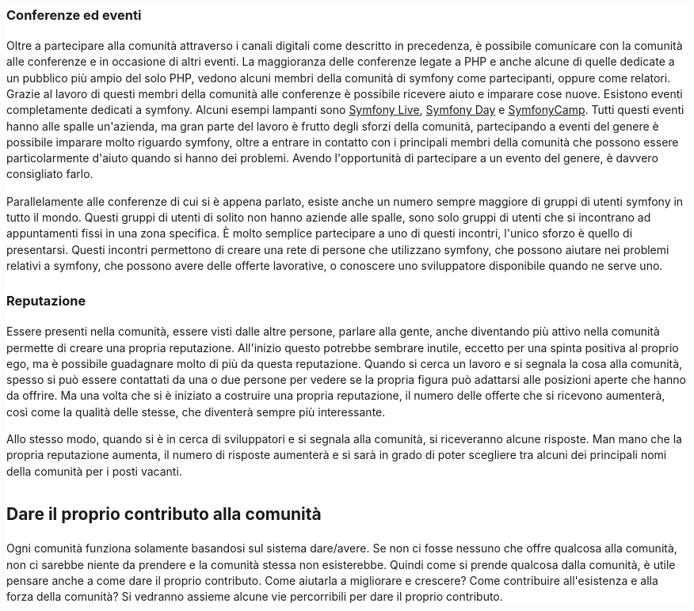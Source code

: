 ### Conferenze ed eventi

Oltre a partecipare alla comunità attraverso i canali digitali come descritto
in precedenza, è possibile comunicare con la comunità alle conferenze e in
occasione di altri eventi. La maggioranza delle conferenze legate a PHP e anche
alcune di quelle dedicate a un pubblico più ampio del solo PHP, vedono alcuni
membri della comunità di symfony come partecipanti, oppure come relatori. Grazie
al lavoro di questi membri della comunità alle conferenze è possibile ricevere
aiuto e imparare cose nuove. Esistono eventi completamente dedicati a symfony.
Alcuni esempi lampanti sono [Symfony Live](http://www.symfony-live.com/),
[Symfony Day](http://www.symfonyday.com/) e [SymfonyCamp](http://www.symfonycamp.com/).
Tutti questi eventi hanno alle spalle un'azienda, ma gran parte del lavoro è frutto
degli sforzi della comunità, partecipando a eventi del genere è possibile
imparare molto riguardo symfony, oltre a entrare in contatto con i principali
membri della comunità che possono essere particolarmente d'aiuto quando si hanno
dei problemi. Avendo l'opportunità di partecipare a un evento del genere, è
davvero consigliato farlo.

Parallelamente alle conferenze di cui si è appena parlato, esiste anche un
numero sempre maggiore di gruppi di utenti symfony in tutto il mondo. Questi
gruppi di utenti di solito non hanno aziende alle spalle, sono solo gruppi di
utenti che si incontrano ad appuntamenti fissi in una zona specifica. È molto
semplice partecipare a uno di questi incontri, l'unico sforzo è quello di
presentarsi. Questi incontri permettono di creare una rete di persone che
utilizzano symfony, che possono aiutare nei problemi relativi a symfony,
che possono avere delle offerte lavorative, o conoscere uno sviluppatore
disponibile quando ne serve uno.

### Reputazione

Essere presenti nella comunità, essere visti dalle altre persone, parlare alla
gente, anche diventando più attivo nella comunità permette di creare una propria
reputazione. All'inizio questo potrebbe sembrare inutile, eccetto per una spinta
positiva al proprio ego, ma è possibile guadagnare molto di più da questa
reputazione. Quando si cerca un lavoro e si segnala la cosa alla comunità, spesso
si può essere contattati da una o due persone per vedere se la propria figura
può adattarsi alle posizioni aperte che hanno da offrire. Ma una volta che
si è iniziato a costruire una propria reputazione, il numero delle offerte che
si ricevono aumenterà, così come la qualità delle stesse, che diventerà sempre più
interessante.

Allo stesso modo, quando si è in cerca di sviluppatori e si segnala alla
comunità, si riceveranno alcune risposte. Man mano che la propria reputazione
aumenta, il numero di risposte aumenterà e si sarà in grado di poter
scegliere tra alcuni dei principali nomi della comunità per i posti
vacanti.

Dare il proprio contributo alla comunità
----------------------------------------

Ogni comunità funziona solamente basandosi sul sistema dare/avere. Se non ci
fosse nessuno che offre qualcosa alla comunità, non ci sarebbe niente da prendere
e la comunità stessa non esisterebbe. Quindi come si prende qualcosa dalla comunità,
è utile pensare anche a come dare il proprio contributo. Come aiutarla
a migliorare e crescere? Come contribuire all'esistenza e alla forza
della comunità? Si vedranno assieme alcune vie percorribili per dare il proprio
contributo.
